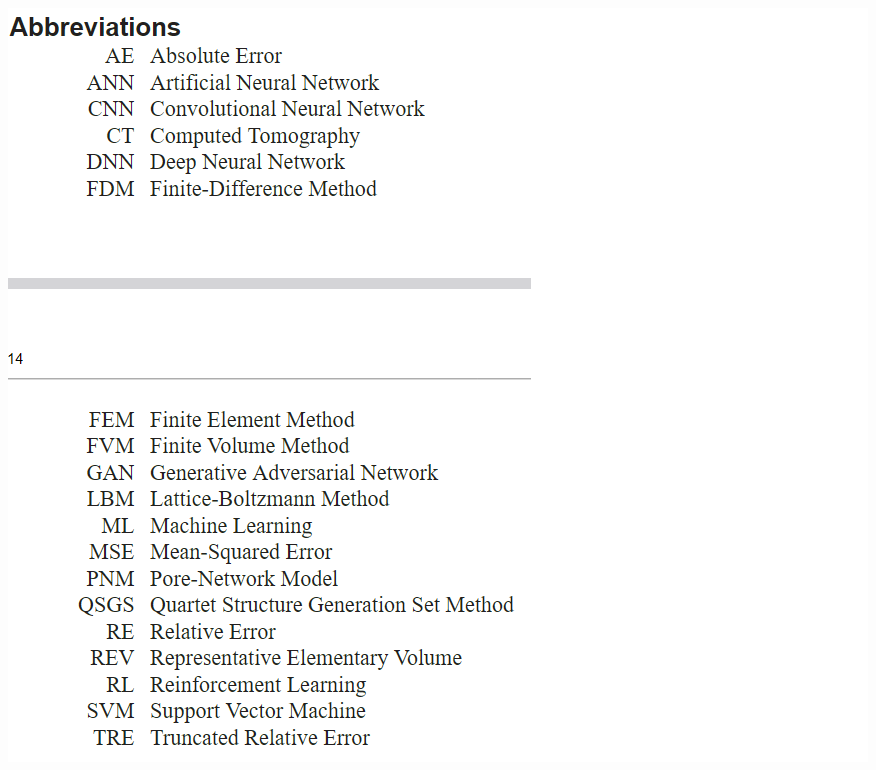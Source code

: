 ![1691644096605](image/A_Critical_Literature_Review_on_Rock_Petrophysical_Properties_Estimation_from_Images_Based_on_Direct_Simulation_and_Machine_Learning_Techniques/1691644096605.png)
